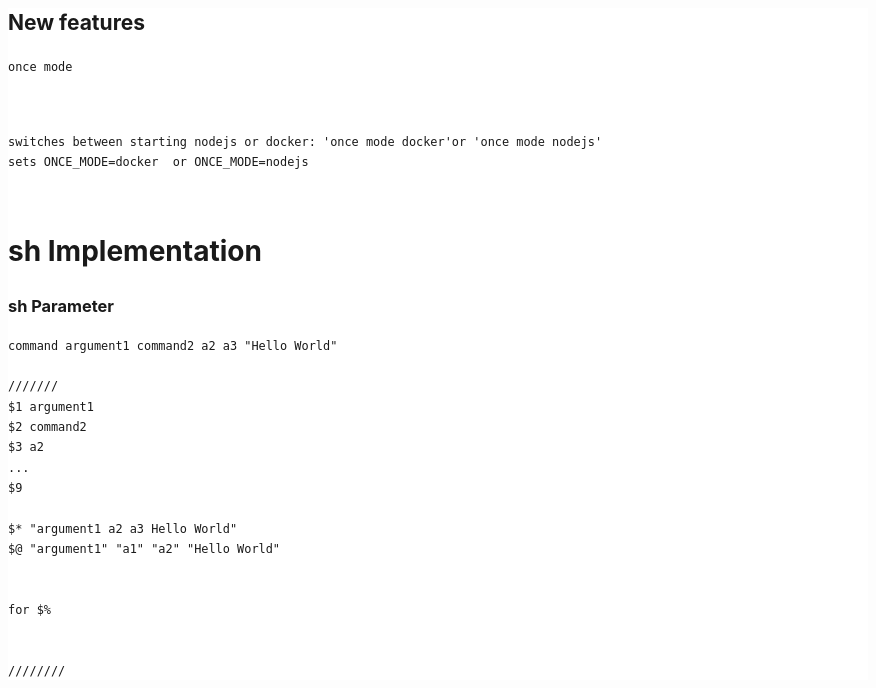 ## New features

```
once mode



```

```
switches between starting nodejs or docker: 'once mode docker'or 'once mode nodejs'
sets ONCE_MODE=docker  or ONCE_MODE=nodejs


```

# sh Implementation

### sh Parameter

```
command argument1 command2 a2 a3 "Hello World"

///////
$1 argument1
$2 command2
$3 a2
...
$9

$* "argument1 a2 a3 Hello World"
$@ "argument1" "a1" "a2" "Hello World"


for $%


////////
```
